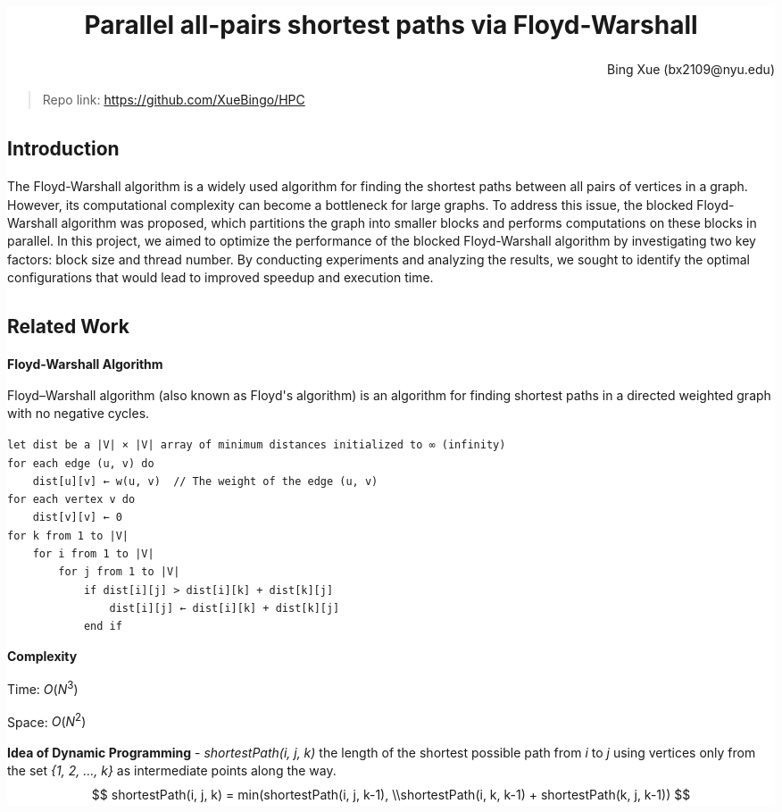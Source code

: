 # <center>**Parallel all-pairs shortest paths via Floyd-Warshall**</center>

<p align='right'>Bing Xue (bx2109@nyu.edu)</p>

> Repo link: https://github.com/XueBingo/HPC

## Introduction

The Floyd-Warshall algorithm is a widely used algorithm for finding the shortest paths between all pairs of vertices in a graph. However, its computational complexity can become a bottleneck for large graphs. To address this issue, the blocked Floyd-Warshall algorithm was proposed, which partitions the graph into smaller blocks and performs computations on these blocks in parallel. In this project, we aimed to optimize the performance of the blocked Floyd-Warshall algorithm by investigating two key factors: block size and thread number. By conducting experiments and analyzing the results, we sought to identify the optimal configurations that would lead to improved speedup and execution time.



## Related Work

**Floyd-Warshall Algorithm**

Floyd–Warshall algorithm (also known as Floyd's algorithm) is an algorithm for finding shortest paths in a directed weighted graph with no negative cycles.

```
let dist be a |V| × |V| array of minimum distances initialized to ∞ (infinity)
for each edge (u, v) do
    dist[u][v] ← w(u, v)  // The weight of the edge (u, v)
for each vertex v do
    dist[v][v] ← 0
for k from 1 to |V|
    for i from 1 to |V|
        for j from 1 to |V|
            if dist[i][j] > dist[i][k] + dist[k][j] 
                dist[i][j] ← dist[i][k] + dist[k][j]
            end if
```

**Complexity**

Time: $O(N^3)$

Space: $O(N^2)$

**Idea of Dynamic Programming**
\- *shortestPath(i, j, k)* the length of the shortest possible path from *i* to *j* using vertices only from the set *{1, 2, …, k}* as intermediate points along the way.
$$
shortestPath(i, j, k) = min(shortestPath(i, j, k-1), \\shortestPath(i, k, k-1) + shortestPath(k, j, k-1))
$$
